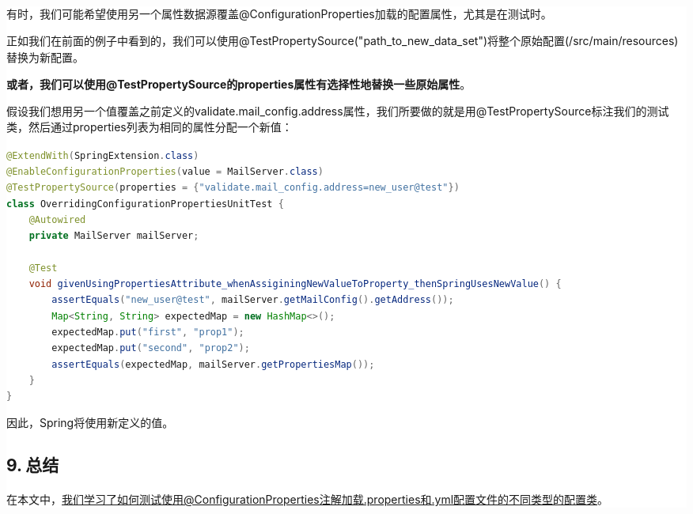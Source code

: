 有时，我们可能希望使用另一个属性数据源覆盖@ConfigurationProperties加载的配置属性，尤其是在测试时。

正如我们在前面的例子中看到的，我们可以使用@TestPropertySource("path_to_new_data_set")将整个原始配置(/src/main/resources)替换为新配置。

**或者，我们可以使用@TestPropertySource的properties属性有选择性地替换一些原始属性**。

假设我们想用另一个值覆盖之前定义的validate.mail_config.address属性，我们所要做的就是用@TestPropertySource标注我们的测试类，然后通过properties列表为相同的属性分配一个新值：

```java
@ExtendWith(SpringExtension.class)
@EnableConfigurationProperties(value = MailServer.class)
@TestPropertySource(properties = {"validate.mail_config.address=new_user@test"})
class OverridingConfigurationPropertiesUnitTest {
    @Autowired
    private MailServer mailServer;

    @Test
    void givenUsingPropertiesAttribute_whenAssiginingNewValueToProperty_thenSpringUsesNewValue() {
        assertEquals("new_user@test", mailServer.getMailConfig().getAddress());
        Map<String, String> expectedMap = new HashMap<>();
        expectedMap.put("first", "prop1");
        expectedMap.put("second", "prop2");
        assertEquals(expectedMap, mailServer.getPropertiesMap());
    }
}
```

因此，Spring将使用新定义的值。

## 9. 总结

在本文中，我们学习了如何测试使用@ConfigurationProperties注解加载.properties和.yml配置文件的不同类型的配置类。